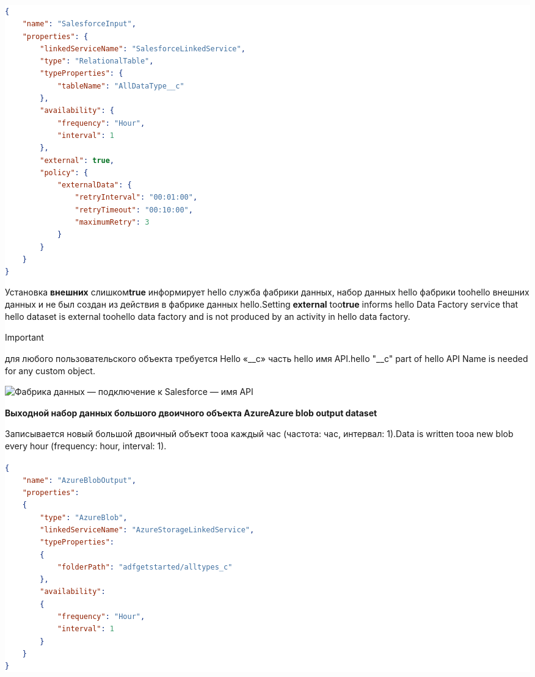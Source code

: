 ```json
{
    "name": "SalesforceInput",
    "properties": {
        "linkedServiceName": "SalesforceLinkedService",
        "type": "RelationalTable",
        "typeProperties": {
            "tableName": "AllDataType__c"  
        },
        "availability": {
            "frequency": "Hour",
            "interval": 1
        },
        "external": true,
        "policy": {
            "externalData": {
                "retryInterval": "00:01:00",
                "retryTimeout": "00:10:00",
                "maximumRetry": 3
            }
        }
    }
}
```

<span data-ttu-id="e004a-223">Установка **внешних** слишком**true** информирует hello служба фабрики данных, набор данных hello фабрики toohello внешних данных и не был создан из действия в фабрике данных hello.</span><span class="sxs-lookup"><span data-stu-id="e004a-223">Setting **external** too**true** informs hello Data Factory service that hello dataset is external toohello data factory and is not produced by an activity in hello data factory.</span></span>

> [!IMPORTANT]
> <span data-ttu-id="e004a-224">для любого пользовательского объекта требуется Hello «__c» часть hello имя API.</span><span class="sxs-lookup"><span data-stu-id="e004a-224">hello "__c" part of hello API Name is needed for any custom object.</span></span>

![Фабрика данных — подключение к Salesforce — имя API](media/data-factory-salesforce-connector/data-factory-salesforce-api-name.png)

<span data-ttu-id="e004a-226">**Выходной набор данных большого двоичного объекта Azure**</span><span class="sxs-lookup"><span data-stu-id="e004a-226">**Azure blob output dataset**</span></span>

<span data-ttu-id="e004a-227">Записывается новый большой двоичный объект tooa каждый час (частота: час, интервал: 1).</span><span class="sxs-lookup"><span data-stu-id="e004a-227">Data is written tooa new blob every hour (frequency: hour, interval: 1).</span></span>

```json
{
    "name": "AzureBlobOutput",
    "properties":
    {
        "type": "AzureBlob",
        "linkedServiceName": "AzureStorageLinkedService",
        "typeProperties":
        {
            "folderPath": "adfgetstarted/alltypes_c"
        },
        "availability":
        {
            "frequency": "Hour",
            "interval": 1
        }
    }
}
```
